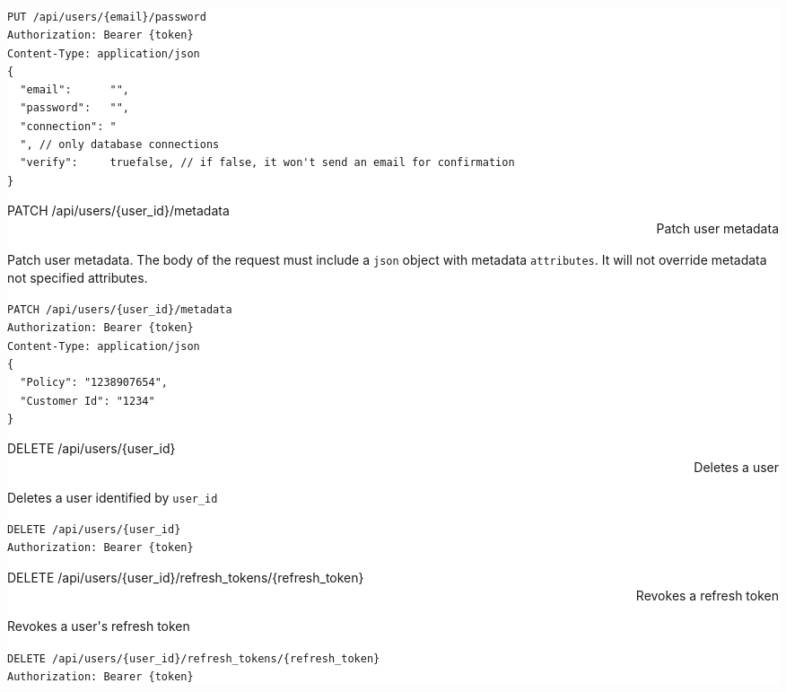 ```text
PUT /api/users/{email}/password
Authorization: Bearer {token}
Content-Type: application/json
{
  "email":      "",
  "password":   "",
  "connection": "
  ", // only database connections
  "verify":     truefalse, // if false, it won't send an email for confirmation
}
```

<div class="row api-explorer-row api-patch">
  <div class="span8 col-sm-8 api-method"><span class="verb patch">PATCH</span> /api/users/{user_id}/metadata</div>
  <div class="span4 col-sm-4 api-description" style="text-align:right">Patch user metadata</div>
</div>

Patch user metadata. The body of the request must include a `json` object with metadata `attributes`. It will not override metadata not specified attributes.

```text
PATCH /api/users/{user_id}/metadata
Authorization: Bearer {token}
Content-Type: application/json
{
  "Policy": "1238907654",
  "Customer Id": "1234"
}
```

<div class="row api-explorer-row api-delete">
  <div class="span8 col-sm-8 api-method"><span class="verb delete">DELETE</span> /api/users/{user_id}</div>
  <div class="span4 col-sm-4 api-description" style="text-align:right">Deletes a user</div>
</div>

Deletes a user identified by `user_id`

```text
DELETE /api/users/{user_id}
Authorization: Bearer {token}
```

<div class="row api-explorer-row api-delete">
  <div class="span8 col-sm-8 api-method"><span class="verb delete">DELETE</span> /api/users/{user_id}/refresh_tokens/{refresh_token}</div>
  <div class="span4 col-sm-4 api-description" style="text-align:right">Revokes a refresh token</div>
</div>

Revokes a user's refresh token

```text
DELETE /api/users/{user_id}/refresh_tokens/{refresh_token}
Authorization: Bearer {token}
```
